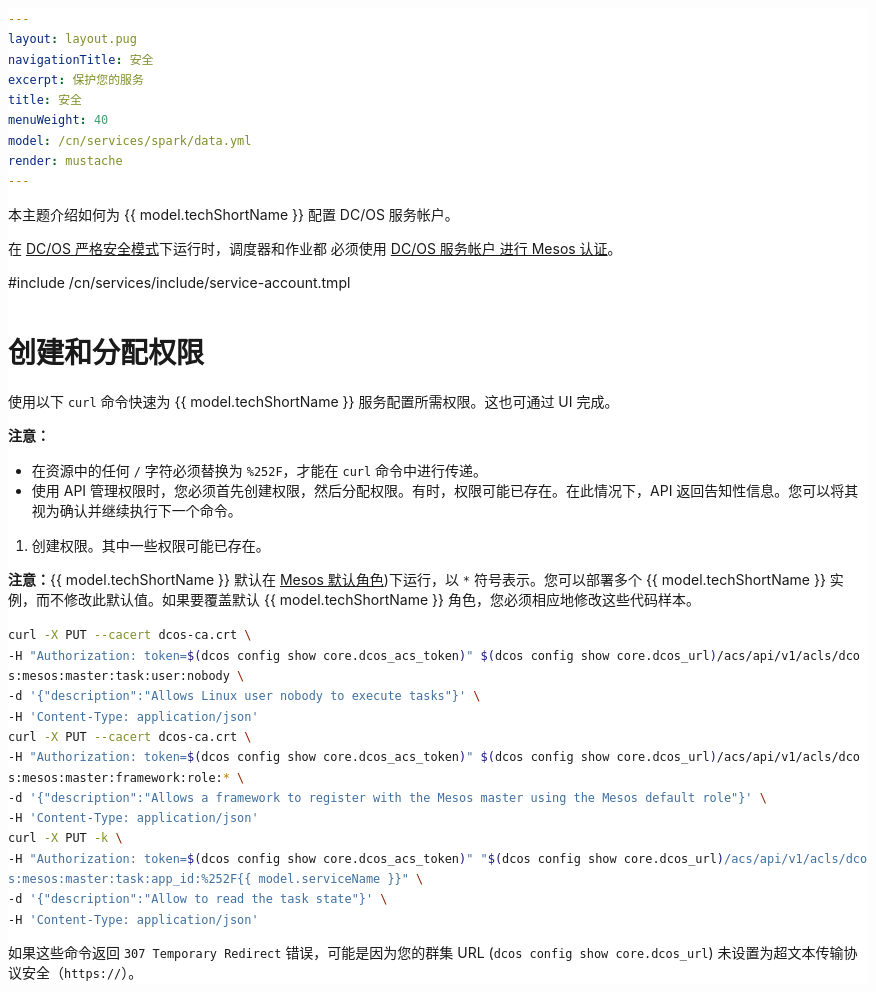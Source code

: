 ```yaml
---
layout: layout.pug
navigationTitle: 安全
excerpt: 保护您的服务
title: 安全
menuWeight: 40
model: /cn/services/spark/data.yml
render: mustache
---
```


本主题介绍如何为 {{ model.techShortName }} 配置 DC/OS 服务帐户。

在 [DC/OS 严格安全模式](/cn/1.11/security/)下运行时，调度器和作业都
必须使用 [DC/OS 服务帐户 进行 Mesos 认证](/cn/1.11/security/service-auth/)。

#include /cn/services/include/service-account.tmpl

# <a name="give-perms"></a>创建和分配权限
使用以下 `curl` 命令快速为 {{ model.techShortName }} 服务配置所需权限。这也可通过 UI 完成。

**注意：**

- 在资源中的任何 `/` 字符必须替换为 `%252F`，才能在 `curl` 命令中进行传递。
- 使用 API 管理权限时，您必须首先创建权限，然后分配权限。有时，权限可能已存在。在此情况下，API 返回告知性信息。您可以将其视为确认并继续执行下一个命令。

1. 创建权限。其中一些权限可能已存在。

 <p class="message--note"><strong>注意：</strong>{{ model.techShortName }} 默认在 <a href="http://mesos.apache.org/documentation/latest/roles/">Mesos 默认角色</a>)下运行，以 <code>*</code> 符号表示。您可以部署多个 {{ model.techShortName }} 实例，而不修改此默认值。如果要覆盖默认 {{ model.techShortName }} 角色，您必须相应地修改这些代码样本。</p>

```bash
curl -X PUT --cacert dcos-ca.crt \
-H "Authorization: token=$(dcos config show core.dcos_acs_token)" $(dcos config show core.dcos_url)/acs/api/v1/acls/dcos:mesos:master:task:user:nobody \
-d '{"description":"Allows Linux user nobody to execute tasks"}' \
-H 'Content-Type: application/json'
curl -X PUT --cacert dcos-ca.crt \
-H "Authorization: token=$(dcos config show core.dcos_acs_token)" $(dcos config show core.dcos_url)/acs/api/v1/acls/dcos:mesos:master:framework:role:* \
-d '{"description":"Allows a framework to register with the Mesos master using the Mesos default role"}' \
-H 'Content-Type: application/json'
curl -X PUT -k \
-H "Authorization: token=$(dcos config show core.dcos_acs_token)" "$(dcos config show core.dcos_url)/acs/api/v1/acls/dcos:mesos:master:task:app_id:%252F{{ model.serviceName }}" \
-d '{"description":"Allow to read the task state"}' \
-H 'Content-Type: application/json'

```

如果这些命令返回 `307 Temporary Redirect` 错误，可能是因为您的群集 URL (`dcos config show core.dcos_url`) 未设置为超文本传输协议安全（`https://`）。
